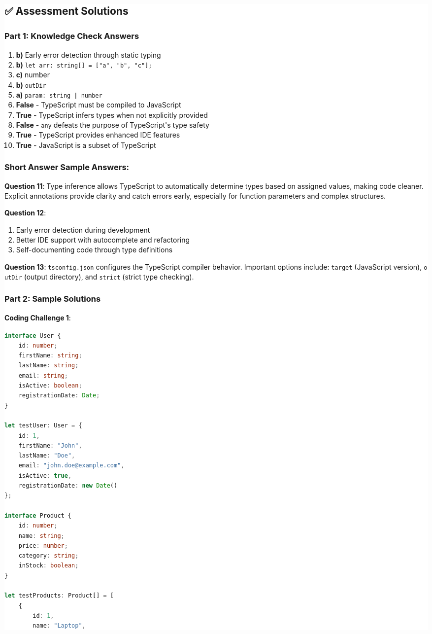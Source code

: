 ## ✅ Assessment Solutions

### Part 1: Knowledge Check Answers

1. **b)** Early error detection through static typing
2. **b)** `let arr: string[] = ["a", "b", "c"];`
3. **c)** number
4. **b)** `outDir`
5. **a)** `param: string | number`
6. **False** - TypeScript must be compiled to JavaScript
7. **True** - TypeScript infers types when not explicitly provided
8. **False** - `any` defeats the purpose of TypeScript's type safety
9. **True** - TypeScript provides enhanced IDE features
10. **True** - JavaScript is a subset of TypeScript

### Short Answer Sample Answers:

**Question 11**: Type inference allows TypeScript to automatically determine types based on assigned values, making code cleaner. Explicit annotations provide clarity and catch errors early, especially for function parameters and complex structures.

**Question 12**: 
1. Early error detection during development
2. Better IDE support with autocomplete and refactoring
3. Self-documenting code through type definitions

**Question 13**: `tsconfig.json` configures the TypeScript compiler behavior. Important options include: `target` (JavaScript version), `outDir` (output directory), and `strict` (strict type checking).

### Part 2: Sample Solutions

**Coding Challenge 1**:
```typescript
interface User {
    id: number;
    firstName: string;
    lastName: string;
    email: string;
    isActive: boolean;
    registrationDate: Date;
}

let testUser: User = {
    id: 1,
    firstName: "John",
    lastName: "Doe",
    email: "john.doe@example.com",
    isActive: true,
    registrationDate: new Date()
};

interface Product {
    id: number;
    name: string;
    price: number;
    category: string;
    inStock: boolean;
}

let testProducts: Product[] = [
    {
        id: 1,
        name: "Laptop",
```